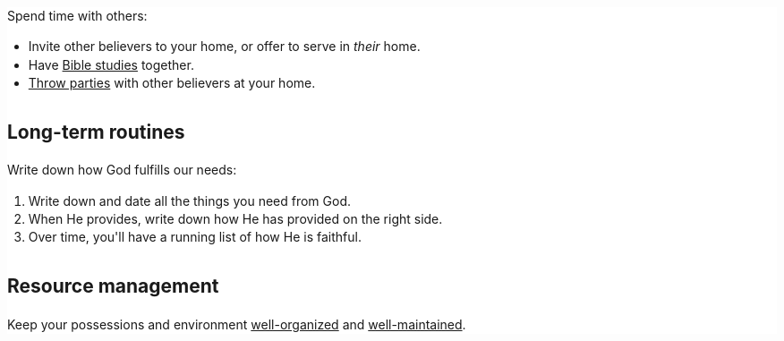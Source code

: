 Spend time with others:

- Invite other believers to your home, or offer to serve in *their* home.
- Have [Bible studies](/bible-study/) together.
- [Throw parties](https://adequate.life/parties/) with other believers at your home.

## Long-term routines

Write down how God fulfills our needs:

1. Write down and date all the things you need from God.
2. When He provides, write down how He has provided on the right side.
3. Over time, you'll have a running list of how He is faithful.

## Resource management

Keep your possessions and environment [well-organized](https://adequate.life/organization/) and [well-maintained](https://notageni.us/fix/).
